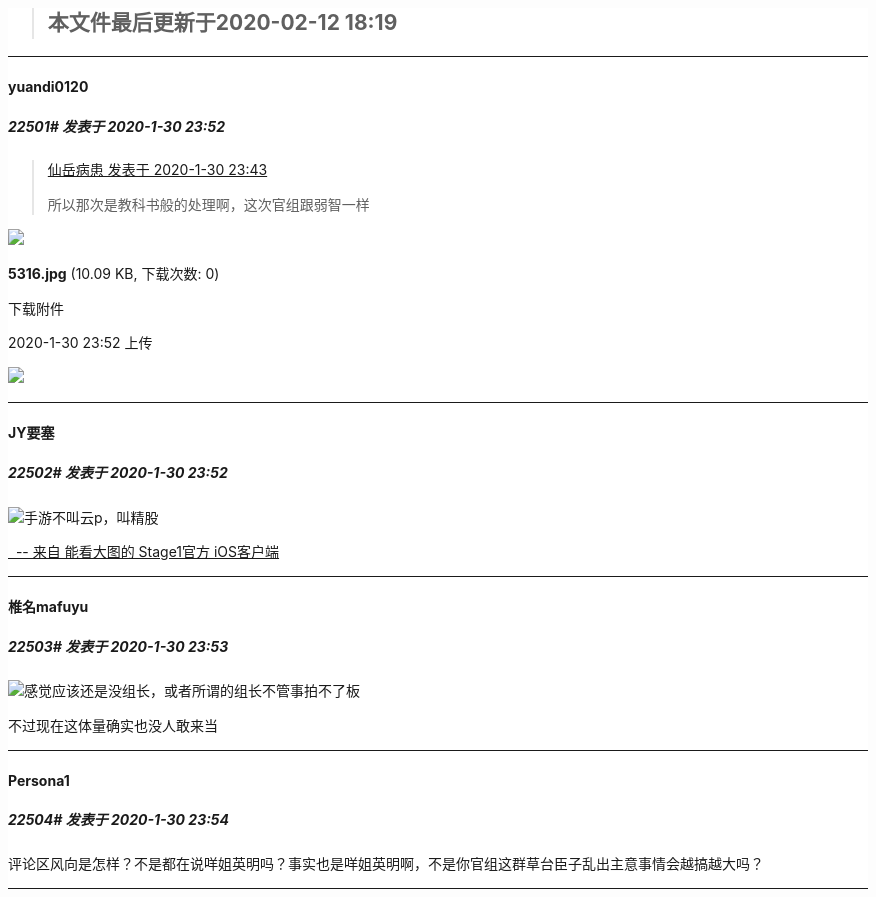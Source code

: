 > ## **本文件最后更新于2020-02-12 18:19** 


-----

####  yuandi0120  
##### 22501#       发表于 2020-1-30 23:52


<blockquote><a href="httphttps://bbs.saraba1st.com/2b/forum.php?mod=redirect&amp;goto=findpost&amp;pid=46284616&amp;ptid=1863536" target="_blank">仙岳病患 发表于 2020-1-30 23:43</a>

所以那次是教科书般的处理啊，这次官组跟弱智一样</blockquote>

<img src="https://img.saraba1st.com/forum/202001/30/235242x82h4wm6whupwpri.jpg" referrerpolicy="no-referrer">


<strong>5316.jpg</strong> (10.09 KB, 下载次数: 0)

下载附件

2020-1-30 23:52 上传


<img src="https://static.saraba1st.com/image/smiley/face2017/067.png" referrerpolicy="no-referrer">


-----

####  JY要塞  
##### 22502#       发表于 2020-1-30 23:52


<img src="https://static.saraba1st.com/image/smiley/face2017/067.png" referrerpolicy="no-referrer">手游不叫云p，叫精股

[  -- 来自 能看大图的 Stage1官方 iOS客户端](https://itunes.apple.com/fi/app/saraba1st/id1221237470?mt=8)


-----

####  椎名mafuyu  
##### 22503#       发表于 2020-1-30 23:53


<img src="https://static.saraba1st.com/image/smiley/face2017/018.png" referrerpolicy="no-referrer">感觉应该还是没组长，或者所谓的组长不管事拍不了板

不过现在这体量确实也没人敢来当


-----

####  Persona1  
##### 22504#       发表于 2020-1-30 23:54


评论区风向是怎样？不是都在说咩姐英明吗？事实也是咩姐英明啊，不是你官组这群草台臣子乱出主意事情会越搞越大吗？


-----
